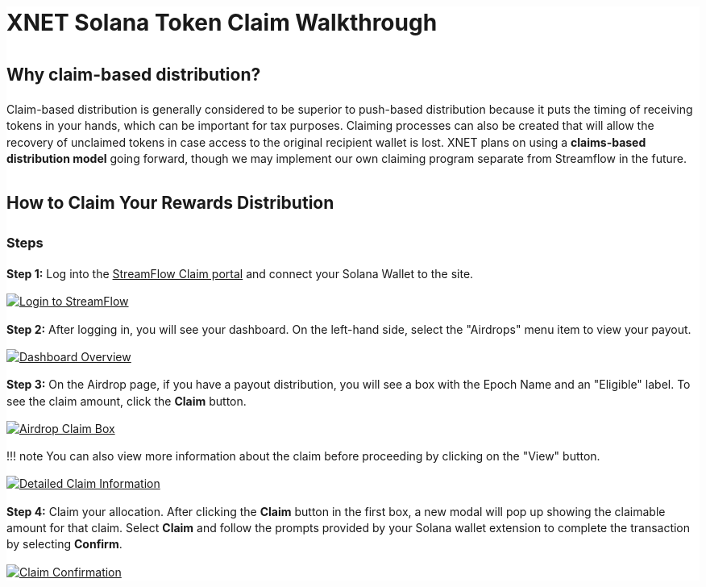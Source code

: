 # XNET Solana Token Claim Walkthrough

## Why claim-based distribution?
Claim-based distribution is generally considered to be superior to push-based distribution because it puts the timing of receiving tokens in your hands, which can be important for tax purposes.  Claiming processes can also be created that will allow the recovery of unclaimed tokens in case access to the original recipient wallet is lost. XNET plans on using a **claims-based distribution model** going forward, though we may implement our own claiming program separate from Streamflow in the future.

## **How to Claim Your Rewards Distribution**

### Steps

**Step 1:** Log into the [StreamFlow Claim portal](https://streamflow.finance) and connect your Solana Wallet to the site.

<a href="/distribution/001.jpeg" data-fancybox="gallery">
  <img src="/img/distribution/001.jpeg" alt="Login to StreamFlow" width="500px">
</a>

**Step 2:** After logging in, you will see your dashboard. On the left-hand side, select the "Airdrops" menu item to view your payout.

<a href="/distribution/002.jpeg" data-fancybox="gallery">
  <img src="/img/distribution/002.jpeg" alt="Dashboard Overview" width="500px">
</a>

**Step 3:** On the Airdrop page, if you have a payout distribution, you will see a box with the Epoch Name and an "Eligible" label. To see the claim amount, click the **Claim** button.

<a href="/distribution/004.jpeg" data-fancybox="gallery">
  <img src="/img/distribution/004.jpeg" alt="Airdrop Claim Box" width="500px">
</a>

!!! note
    You can also view more information about the claim before proceeding by clicking on the "View" button.

<a href="/distribution/003.png" data-fancybox="gallery">
  <img src="/img/distribution/003.png" alt="Detailed Claim Information" width="500px">
</a>

**Step 4:** Claim your allocation. After clicking the **Claim** button in the first box, a new modal will pop up showing the claimable amount for that claim. Select **Claim** and follow the prompts provided by your Solana wallet extension to complete the transaction by selecting **Confirm**.

<a href="/distribution/005.jpeg" data-fancybox="gallery">
  <img src="/img/distribution/005.jpeg" alt="Claim Confirmation" width="500px">
</a>
